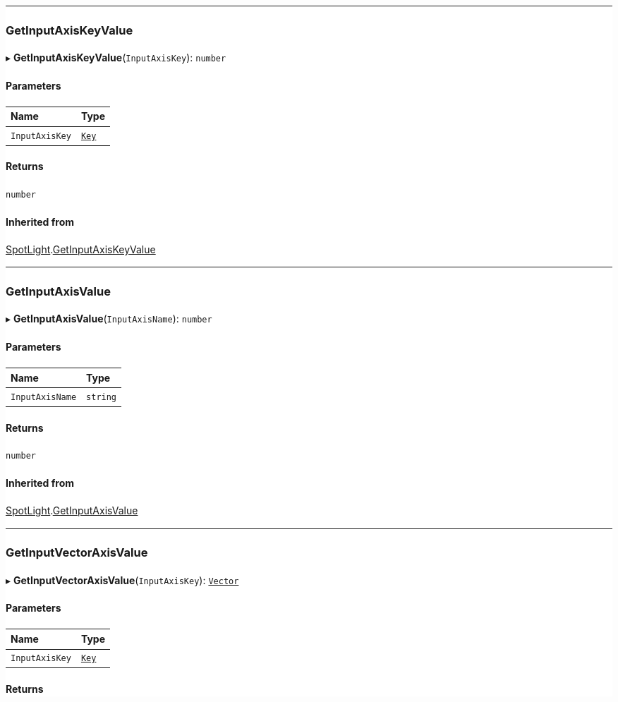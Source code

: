 ___

### GetInputAxisKeyValue

▸ **GetInputAxisKeyValue**(`InputAxisKey`): `number`

#### Parameters

| Name | Type |
| :------ | :------ |
| `InputAxisKey` | [`Key`](ue_ue.Key.md) |

#### Returns

`number`

#### Inherited from

[SpotLight](ue_ue.SpotLight.md).[GetInputAxisKeyValue](ue_ue.SpotLight.md#getinputaxiskeyvalue)

___

### GetInputAxisValue

▸ **GetInputAxisValue**(`InputAxisName`): `number`

#### Parameters

| Name | Type |
| :------ | :------ |
| `InputAxisName` | `string` |

#### Returns

`number`

#### Inherited from

[SpotLight](ue_ue.SpotLight.md).[GetInputAxisValue](ue_ue.SpotLight.md#getinputaxisvalue)

___

### GetInputVectorAxisValue

▸ **GetInputVectorAxisValue**(`InputAxisKey`): [`Vector`](ue_ue_s.Vector.md)

#### Parameters

| Name | Type |
| :------ | :------ |
| `InputAxisKey` | [`Key`](ue_ue.Key.md) |

#### Returns
